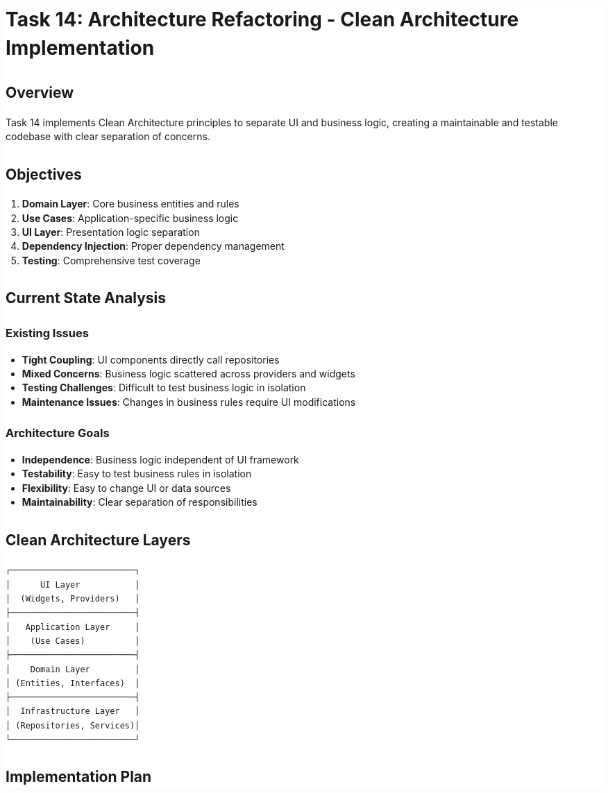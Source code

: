 # Task 14: Architecture Refactoring - Clean Architecture Implementation

## Overview

Task 14 implements Clean Architecture principles to separate UI and business logic, creating a maintainable and testable codebase with clear separation of concerns.

## Objectives

1. **Domain Layer**: Core business entities and rules
2. **Use Cases**: Application-specific business logic
3. **UI Layer**: Presentation logic separation
4. **Dependency Injection**: Proper dependency management
5. **Testing**: Comprehensive test coverage

## Current State Analysis

### Existing Issues
- **Tight Coupling**: UI components directly call repositories
- **Mixed Concerns**: Business logic scattered across providers and widgets
- **Testing Challenges**: Difficult to test business logic in isolation
- **Maintenance Issues**: Changes in business rules require UI modifications

### Architecture Goals
- **Independence**: Business logic independent of UI framework
- **Testability**: Easy to test business rules in isolation
- **Flexibility**: Easy to change UI or data sources
- **Maintainability**: Clear separation of responsibilities

## Clean Architecture Layers

```
┌─────────────────────────┐
│      UI Layer           │
│  (Widgets, Providers)   │
├─────────────────────────┤
│   Application Layer     │
│    (Use Cases)          │
├─────────────────────────┤
│    Domain Layer         │
│ (Entities, Interfaces)  │
├─────────────────────────┤
│  Infrastructure Layer   │
│ (Repositories, Services)│
└─────────────────────────┘
```

## Implementation Plan
